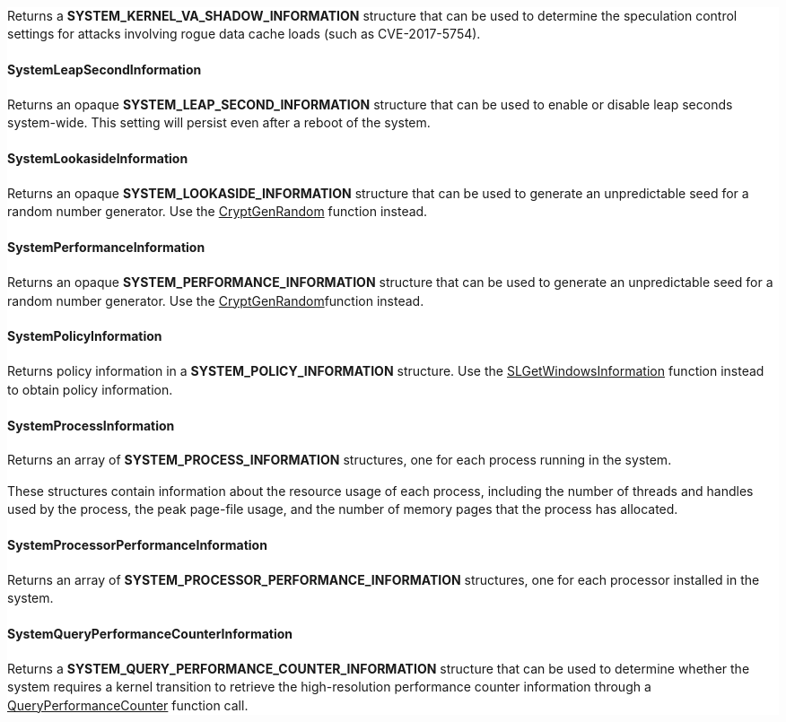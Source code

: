Returns a <b>SYSTEM_KERNEL_VA_SHADOW_INFORMATION</b> structure that can be used to determine the speculation control settings for attacks involving rogue data cache loads (such as CVE-2017-5754).



#### SystemLeapSecondInformation

Returns an opaque <b>SYSTEM_LEAP_SECOND_INFORMATION</b> structure that can be used to enable or disable leap seconds system-wide. This setting will persist even after a reboot of the system.



#### SystemLookasideInformation

Returns an opaque <b>SYSTEM_LOOKASIDE_INFORMATION</b> structure that can be used
to generate an unpredictable seed for a random number generator. Use the <a href="https://docs.microsoft.com/windows/desktop/api/wincrypt/nf-wincrypt-cryptgenrandom">CryptGenRandom</a> function
instead.



#### SystemPerformanceInformation

Returns an opaque <b>SYSTEM_PERFORMANCE_INFORMATION</b> structure that can be
used to generate an unpredictable seed for a random number generator. Use the
<a href="https://docs.microsoft.com/windows/desktop/api/wincrypt/nf-wincrypt-cryptgenrandom">CryptGenRandom</a>function instead.



#### SystemPolicyInformation

Returns policy information in a <b>SYSTEM_POLICY_INFORMATION</b> structure. Use the <a href="https://docs.microsoft.com/windows/desktop/api/slpublic/nf-slpublic-slgetwindowsinformation">SLGetWindowsInformation</a> function instead to obtain policy information.



#### SystemProcessInformation

Returns an array of <b>SYSTEM_PROCESS_INFORMATION</b> structures, one for each
process running in the system. 

These structures contain information about the
resource usage of each process, including the number of threads and handles used by the
process, the peak page-file usage, and the number of memory pages that the
process has allocated.



#### SystemProcessorPerformanceInformation

Returns an array of <b>SYSTEM_PROCESSOR_PERFORMANCE_INFORMATION</b> structures,
one for each processor installed in the system.



#### SystemQueryPerformanceCounterInformation

Returns a <b>SYSTEM_QUERY_PERFORMANCE_COUNTER_INFORMATION</b> structure that can be used to determine whether the system requires a kernel transition to retrieve the high-resolution performance counter information through a <a href="https://docs.microsoft.com/windows/desktop/api/profileapi/nf-profileapi-queryperformancecounter">QueryPerformanceCounter</a> function call.  
